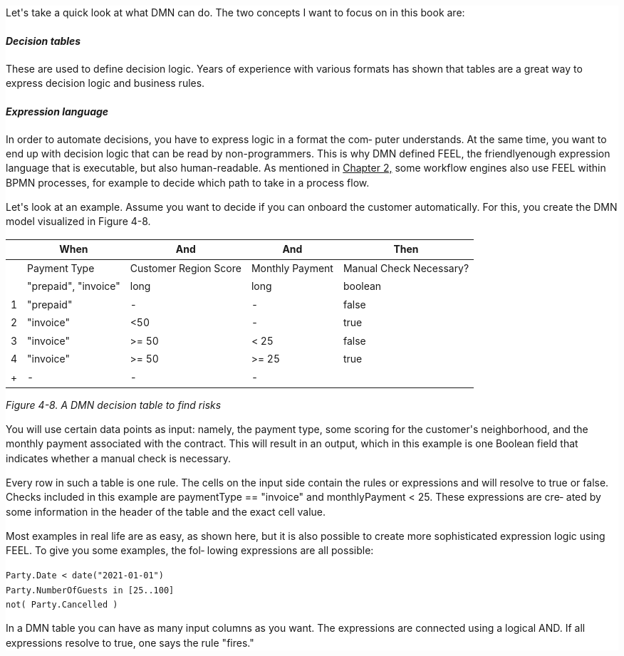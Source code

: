 Let's take a quick look at what DMN can do. The two concepts I want to focus on in this book are:

#### *Decision tables*

These are used to define decision logic. Years of experience with various formats has shown that tables are a great way to express decision logic and business rules.

#### *Expression language*

In order to automate decisions, you have to express logic in a format the com‐ puter understands. At the same time, you want to end up with decision logic that can be read by non-programmers. This is why DMN defined FEEL, the friendlyenough expression language that is executable, but also human-readable. As mentioned in [Chapter 2,](#page-42-0) some workflow engines also use FEEL within BPMN processes, for example to decide which path to take in a process flow.

Let's look at an example. Assume you want to decide if you can onboard the customer automatically. For this, you create the DMN model visualized in Figure 4-8.

|   | When                 | And                   | And             | Then                    |
|---|----------------------|-----------------------|-----------------|-------------------------|
|   | Payment Type         | Customer Region Score | Monthly Payment | Manual Check Necessary? |
|   | "prepaid", "invoice" | long                  | long            | boolean                 |
| 1 | "prepaid"            | -                     | -               | false                   |
| 2 | "invoice"            | <50                   | -               | true                    |
| 3 | "invoice"            | >= 50                 | < 25            | false                   |
| 4 | "invoice"            | >= 50                 | >= 25           | true                    |
| + | -                    | -                     | -               |                         |

*Figure 4-8. A DMN decision table to find risks*

You will use certain data points as input: namely, the payment type, some scoring for the customer's neighborhood, and the monthly payment associated with the contract. This will result in an output, which in this example is one Boolean field that indicates whether a manual check is necessary.

Every row in such a table is one rule. The cells on the input side contain the rules or expressions and will resolve to true or false. Checks included in this example are paymentType == "invoice" and monthlyPayment < 25. These expressions are cre‐ ated by some information in the header of the table and the exact cell value.

<span id="page-98-0"></span>Most examples in real life are as easy, as shown here, but it is also possible to create more sophisticated expression logic using FEEL. To give you some examples, the fol‐ lowing expressions are all possible:

```
Party.Date < date("2021-01-01")
Party.NumberOfGuests in [25..100]
not( Party.Cancelled )
```

In a DMN table you can have as many input columns as you want. The expressions are connected using a logical AND. If all expressions resolve to true, one says the rule "fires."
